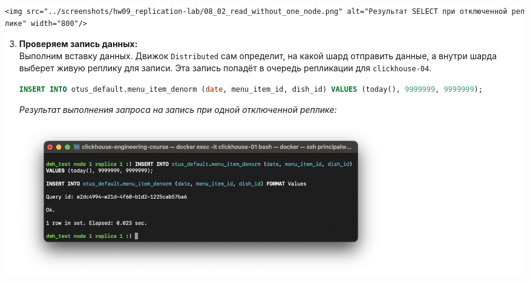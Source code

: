     <img src="../screenshots/hw09_replication-lab/08_02_read_without_one_node.png" alt="Результат SELECT при отключенной реплике" width="800"/>

3.  **Проверяем запись данных:**  
    Выполним вставку данных. Движок `Distributed` сам определит, на какой шард отправить данные, а внутри шарда выберет живую реплику для записи. Эта запись попадёт в очередь репликации для `clickhouse-04`.
    ```sql
    INSERT INTO otus_default.menu_item_denorm (date, menu_item_id, dish_id) VALUES (today(), 9999999, 9999999);
    ```

    *Результат выполнения запроса на запись при одной отключенной реплике:*

    <img src="../screenshots/hw09_replication-lab/08_03_insert_without_one_node.png" alt="Результат INSERT при отключенной реплике" width="600"/>
